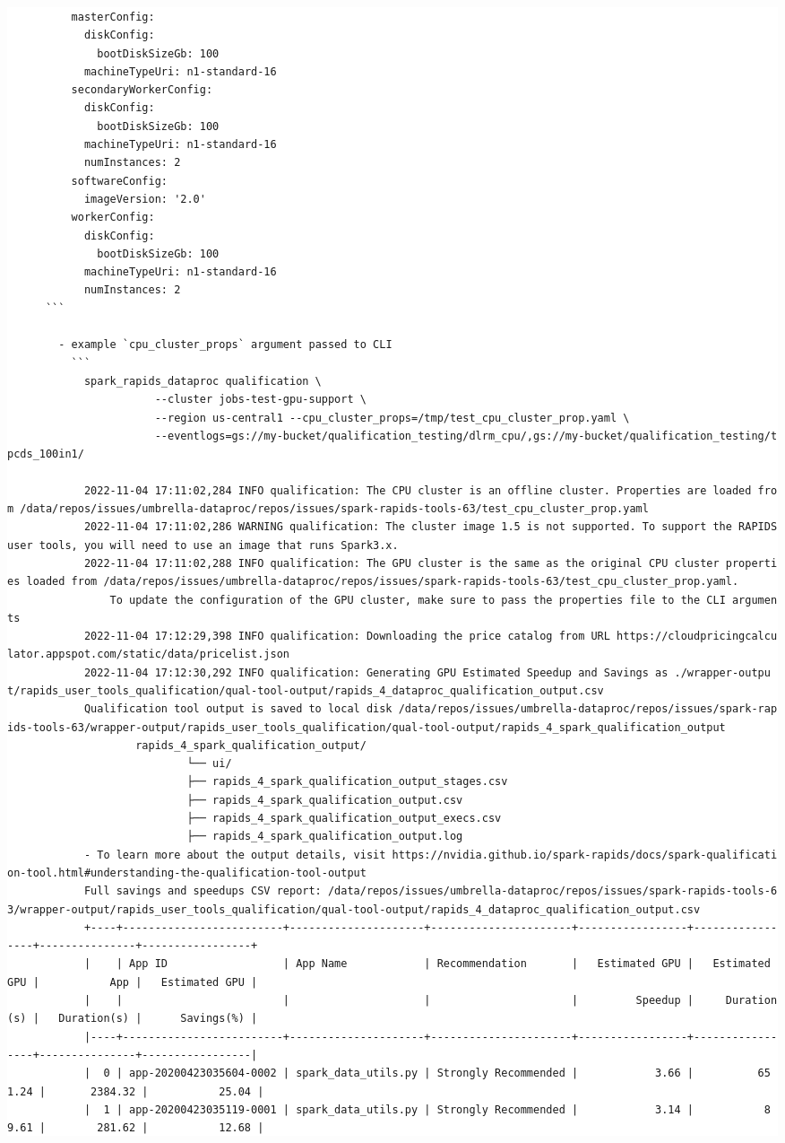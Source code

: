               masterConfig:
                diskConfig:
                  bootDiskSizeGb: 100
                machineTypeUri: n1-standard-16
              secondaryWorkerConfig:
                diskConfig:
                  bootDiskSizeGb: 100
                machineTypeUri: n1-standard-16
                numInstances: 2
              softwareConfig:
                imageVersion: '2.0'
              workerConfig:
                diskConfig:
                  bootDiskSizeGb: 100
                machineTypeUri: n1-standard-16
                numInstances: 2
          ```

            - example `cpu_cluster_props` argument passed to CLI
              ```
                spark_rapids_dataproc qualification \
                           --cluster jobs-test-gpu-support \
                           --region us-central1 --cpu_cluster_props=/tmp/test_cpu_cluster_prop.yaml \
                           --eventlogs=gs://my-bucket/qualification_testing/dlrm_cpu/,gs://my-bucket/qualification_testing/tpcds_100in1/
          
                2022-11-04 17:11:02,284 INFO qualification: The CPU cluster is an offline cluster. Properties are loaded from /data/repos/issues/umbrella-dataproc/repos/issues/spark-rapids-tools-63/test_cpu_cluster_prop.yaml
                2022-11-04 17:11:02,286 WARNING qualification: The cluster image 1.5 is not supported. To support the RAPIDS user tools, you will need to use an image that runs Spark3.x.
                2022-11-04 17:11:02,288 INFO qualification: The GPU cluster is the same as the original CPU cluster properties loaded from /data/repos/issues/umbrella-dataproc/repos/issues/spark-rapids-tools-63/test_cpu_cluster_prop.yaml.
                    To update the configuration of the GPU cluster, make sure to pass the properties file to the CLI arguments
                2022-11-04 17:12:29,398 INFO qualification: Downloading the price catalog from URL https://cloudpricingcalculator.appspot.com/static/data/pricelist.json
                2022-11-04 17:12:30,292 INFO qualification: Generating GPU Estimated Speedup and Savings as ./wrapper-output/rapids_user_tools_qualification/qual-tool-output/rapids_4_dataproc_qualification_output.csv
                Qualification tool output is saved to local disk /data/repos/issues/umbrella-dataproc/repos/issues/spark-rapids-tools-63/wrapper-output/rapids_user_tools_qualification/qual-tool-output/rapids_4_spark_qualification_output
                        rapids_4_spark_qualification_output/
                                └── ui/
                                ├── rapids_4_spark_qualification_output_stages.csv
                                ├── rapids_4_spark_qualification_output.csv
                                ├── rapids_4_spark_qualification_output_execs.csv
                                ├── rapids_4_spark_qualification_output.log
                - To learn more about the output details, visit https://nvidia.github.io/spark-rapids/docs/spark-qualification-tool.html#understanding-the-qualification-tool-output
                Full savings and speedups CSV report: /data/repos/issues/umbrella-dataproc/repos/issues/spark-rapids-tools-63/wrapper-output/rapids_user_tools_qualification/qual-tool-output/rapids_4_dataproc_qualification_output.csv
                +----+-------------------------+---------------------+----------------------+-----------------+-----------------+---------------+-----------------+
                |    | App ID                  | App Name            | Recommendation       |   Estimated GPU |   Estimated GPU |           App |   Estimated GPU |
                |    |                         |                     |                      |         Speedup |     Duration(s) |   Duration(s) |      Savings(%) |
                |----+-------------------------+---------------------+----------------------+-----------------+-----------------+---------------+-----------------|
                |  0 | app-20200423035604-0002 | spark_data_utils.py | Strongly Recommended |            3.66 |          651.24 |       2384.32 |           25.04 |
                |  1 | app-20200423035119-0001 | spark_data_utils.py | Strongly Recommended |            3.14 |           89.61 |        281.62 |           12.68 |